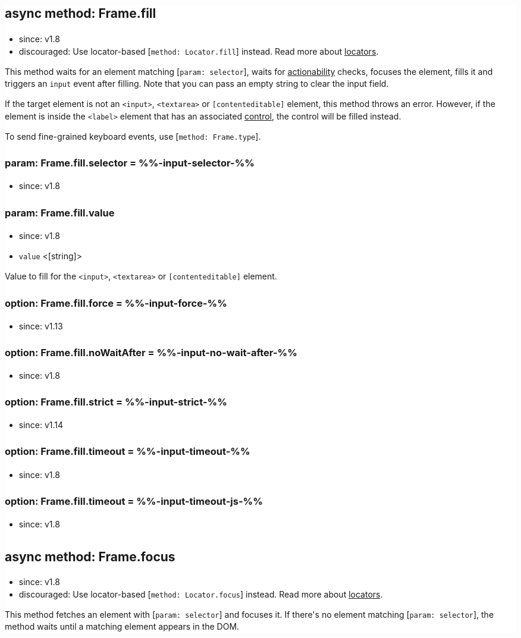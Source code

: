 ## async method: Frame.fill
* since: v1.8
* discouraged: Use locator-based [`method: Locator.fill`] instead. Read more about [locators](../locators.md).

This method waits for an element matching [`param: selector`], waits for [actionability](../actionability.md) checks, focuses the element, fills it and triggers an `input` event after filling. Note that you can pass an empty string to clear the input field.

If the target element is not an `<input>`, `<textarea>` or `[contenteditable]` element, this method throws an error. However, if the element is inside the `<label>` element that has an associated [control](https://developer.mozilla.org/en-US/docs/Web/API/HTMLLabelElement/control), the control will be filled instead.

To send fine-grained keyboard events, use [`method: Frame.type`].

### param: Frame.fill.selector = %%-input-selector-%%
* since: v1.8

### param: Frame.fill.value
* since: v1.8
- `value` <[string]>

Value to fill for the `<input>`, `<textarea>` or `[contenteditable]` element.

### option: Frame.fill.force = %%-input-force-%%
* since: v1.13

### option: Frame.fill.noWaitAfter = %%-input-no-wait-after-%%
* since: v1.8

### option: Frame.fill.strict = %%-input-strict-%%
* since: v1.14

### option: Frame.fill.timeout = %%-input-timeout-%%
* since: v1.8

### option: Frame.fill.timeout = %%-input-timeout-js-%%
* since: v1.8

## async method: Frame.focus
* since: v1.8
* discouraged: Use locator-based [`method: Locator.focus`] instead. Read more about [locators](../locators.md).

This method fetches an element with [`param: selector`] and focuses it. If there's no element matching
[`param: selector`], the method waits until a matching element appears in the DOM.
